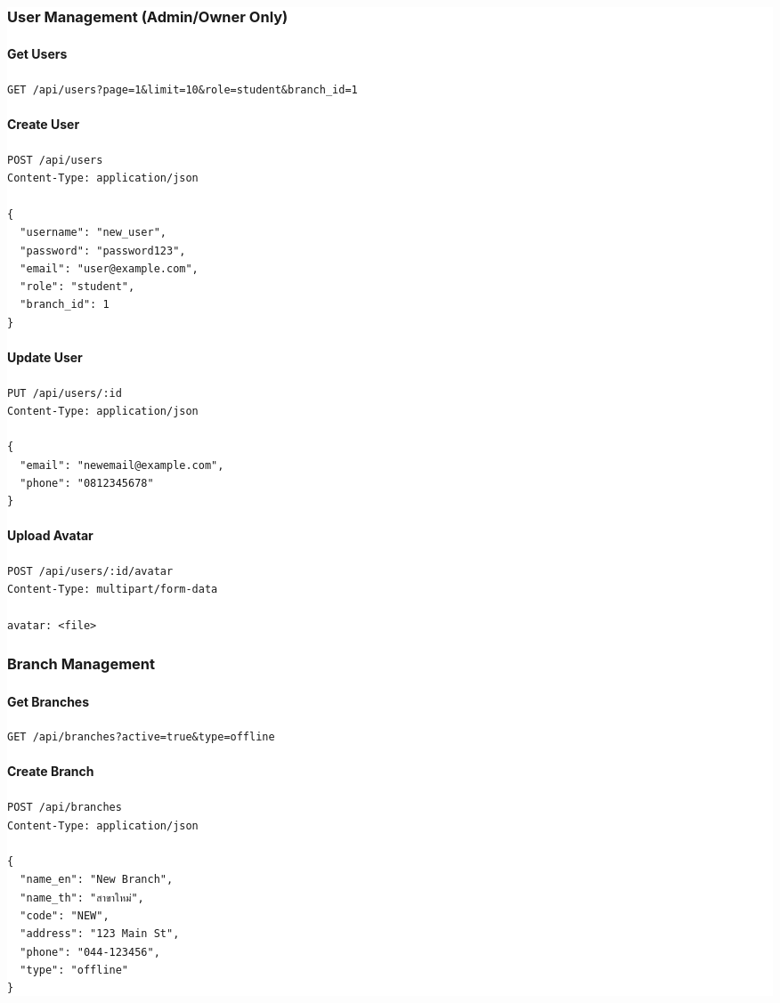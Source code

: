 ### User Management (Admin/Owner Only)

#### Get Users
```http
GET /api/users?page=1&limit=10&role=student&branch_id=1
```

#### Create User
```http
POST /api/users
Content-Type: application/json

{
  "username": "new_user",
  "password": "password123",
  "email": "user@example.com",
  "role": "student",
  "branch_id": 1
}
```

#### Update User
```http
PUT /api/users/:id
Content-Type: application/json

{
  "email": "newemail@example.com",
  "phone": "0812345678"
}
```

#### Upload Avatar
```http
POST /api/users/:id/avatar
Content-Type: multipart/form-data

avatar: <file>
```

### Branch Management

#### Get Branches
```http
GET /api/branches?active=true&type=offline
```

#### Create Branch
```http
POST /api/branches
Content-Type: application/json

{
  "name_en": "New Branch",
  "name_th": "สาขาใหม่",
  "code": "NEW",
  "address": "123 Main St",
  "phone": "044-123456",
  "type": "offline"
}
```
